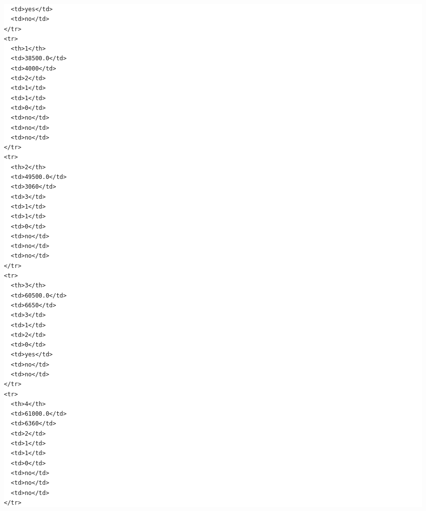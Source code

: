       <td>yes</td>
      <td>no</td>
    </tr>
    <tr>
      <th>1</th>
      <td>38500.0</td>
      <td>4000</td>
      <td>2</td>
      <td>1</td>
      <td>1</td>
      <td>0</td>
      <td>no</td>
      <td>no</td>
      <td>no</td>
    </tr>
    <tr>
      <th>2</th>
      <td>49500.0</td>
      <td>3060</td>
      <td>3</td>
      <td>1</td>
      <td>1</td>
      <td>0</td>
      <td>no</td>
      <td>no</td>
      <td>no</td>
    </tr>
    <tr>
      <th>3</th>
      <td>60500.0</td>
      <td>6650</td>
      <td>3</td>
      <td>1</td>
      <td>2</td>
      <td>0</td>
      <td>yes</td>
      <td>no</td>
      <td>no</td>
    </tr>
    <tr>
      <th>4</th>
      <td>61000.0</td>
      <td>6360</td>
      <td>2</td>
      <td>1</td>
      <td>1</td>
      <td>0</td>
      <td>no</td>
      <td>no</td>
      <td>no</td>
    </tr>
  </tbody>
</table>
</div>
</div>
